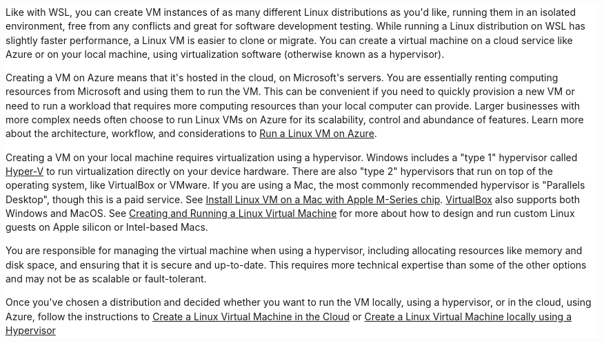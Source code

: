 Like with WSL, you can create VM instances of as many different Linux distributions as you'd like, running them in an isolated environment, free from any conflicts and great for software development testing. While running a Linux distribution on WSL has slightly faster performance, a Linux VM is easier to clone or migrate. You can create a virtual machine on a cloud service like Azure or on your local machine, using virtualization software (otherwise known as a hypervisor).

Creating a VM on Azure means that it's hosted in the cloud, on Microsoft's servers. You are essentially renting computing resources from Microsoft and using them to run the VM. This can be convenient if you need to quickly provision a new VM or need to run a workload that requires more computing resources than your local computer can provide. Larger businesses with more complex needs often choose to run Linux VMs on Azure for its scalability, control and abundance of features. Learn more about the architecture, workflow, and considerations to [Run a Linux VM on Azure](/azure/architecture/reference-architectures/n-tier/linux-vm).

Creating a VM on your local machine requires virtualization using a hypervisor. Windows includes a "type 1" hypervisor called [Hyper-V](/virtualization/hyper-v-on-windows/) to run virtualization directly on your device hardware. There are also "type 2" hypervisors that run on top of the operating system, like VirtualBox or VMware. If you are using a Mac, the most commonly recommended hypervisor is "Parallels Desktop", though this is a paid service. See [Install Linux VM on a Mac with Apple M-Series chip](https://kb.parallels.com/128445). [VirtualBox](https://www.virtualbox.org/wiki/Downloads) also supports both Windows and MacOS. See [Creating and Running a Linux Virtual Machine](https://developer.apple.com/documentation/virtualization/creating_and_running_a_linux_virtual_machine) for more about how to design and run custom Linux guests on Apple silicon or Intel-based Macs.

You are responsible for managing the virtual machine when using a hypervisor, including allocating resources like memory and disk space, and ensuring that it is secure and up-to-date. This requires more technical expertise than some of the other options and may not be as scalable or fault-tolerant.

Once you've chosen a distribution and decided whether you want to run the VM locally, using a hypervisor, or in the cloud, using Azure, follow the instructions to [Create a Linux Virtual Machine in the Cloud](#create-a-linux-virtual-machine-in-the-cloud) or [Create a Linux Virtual Machine locally using a Hypervisor](#create-a-linux-virtual-machine-locally-using-a-hypervisor)
